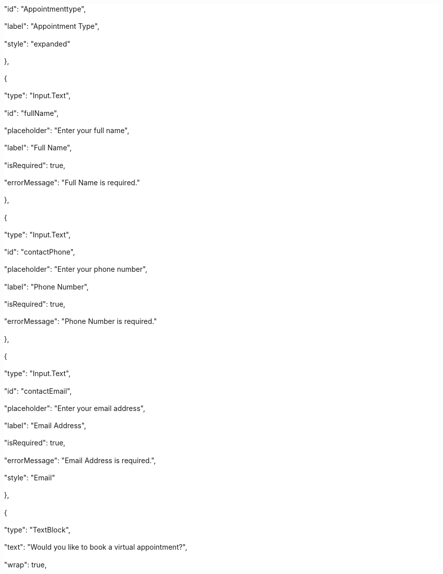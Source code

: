 "id": "Appointmenttype",

"label": "Appointment Type",

"style": "expanded"

},

{

"type": "Input.Text",

"id": "fullName",

"placeholder": "Enter your full name",

"label": "Full Name",

"isRequired": true,

"errorMessage": "Full Name is required."

},

{

"type": "Input.Text",

"id": "contactPhone",

"placeholder": "Enter your phone number",

"label": "Phone Number",

"isRequired": true,

"errorMessage": "Phone Number is required."

},

{

"type": "Input.Text",

"id": "contactEmail",

"placeholder": "Enter your email address",

"label": "Email Address",

"isRequired": true,

"errorMessage": "Email Address is required.",

"style": "Email"

},

{

"type": "TextBlock",

"text": "Would you like to book a virtual appointment?",

"wrap": true,
